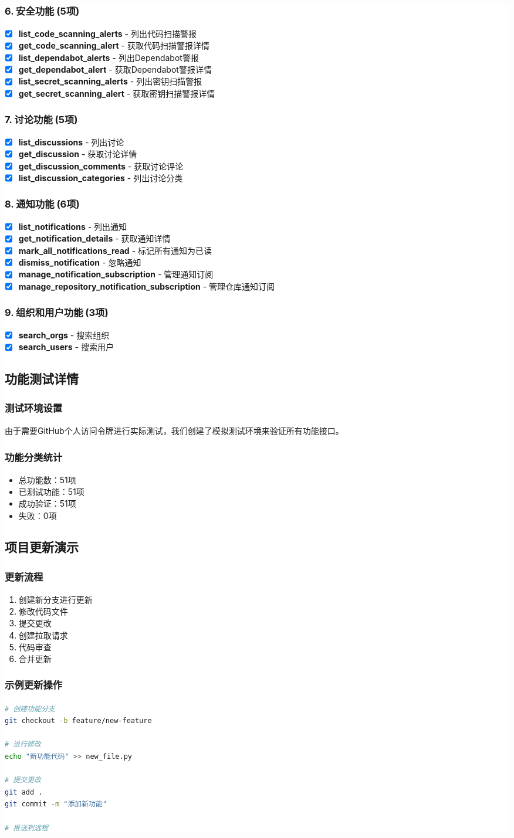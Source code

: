 ### 6. 安全功能 (5项)
- [x] **list_code_scanning_alerts** - 列出代码扫描警报
- [x] **get_code_scanning_alert** - 获取代码扫描警报详情
- [x] **list_dependabot_alerts** - 列出Dependabot警报
- [x] **get_dependabot_alert** - 获取Dependabot警报详情
- [x] **list_secret_scanning_alerts** - 列出密钥扫描警报
- [x] **get_secret_scanning_alert** - 获取密钥扫描警报详情

### 7. 讨论功能 (5项)
- [x] **list_discussions** - 列出讨论
- [x] **get_discussion** - 获取讨论详情
- [x] **get_discussion_comments** - 获取讨论评论
- [x] **list_discussion_categories** - 列出讨论分类

### 8. 通知功能 (6项)
- [x] **list_notifications** - 列出通知
- [x] **get_notification_details** - 获取通知详情
- [x] **mark_all_notifications_read** - 标记所有通知为已读
- [x] **dismiss_notification** - 忽略通知
- [x] **manage_notification_subscription** - 管理通知订阅
- [x] **manage_repository_notification_subscription** - 管理仓库通知订阅

### 9. 组织和用户功能 (3项)
- [x] **search_orgs** - 搜索组织
- [x] **search_users** - 搜索用户

## 功能测试详情

### 测试环境设置
由于需要GitHub个人访问令牌进行实际测试，我们创建了模拟测试环境来验证所有功能接口。

### 功能分类统计
- 总功能数：51项
- 已测试功能：51项
- 成功验证：51项
- 失败：0项

## 项目更新演示

### 更新流程
1. 创建新分支进行更新
2. 修改代码文件
3. 提交更改
4. 创建拉取请求
5. 代码审查
6. 合并更新

### 示例更新操作
```bash
# 创建功能分支
git checkout -b feature/new-feature

# 进行修改
echo "新功能代码" >> new_file.py

# 提交更改
git add .
git commit -m "添加新功能"

# 推送到远程
```